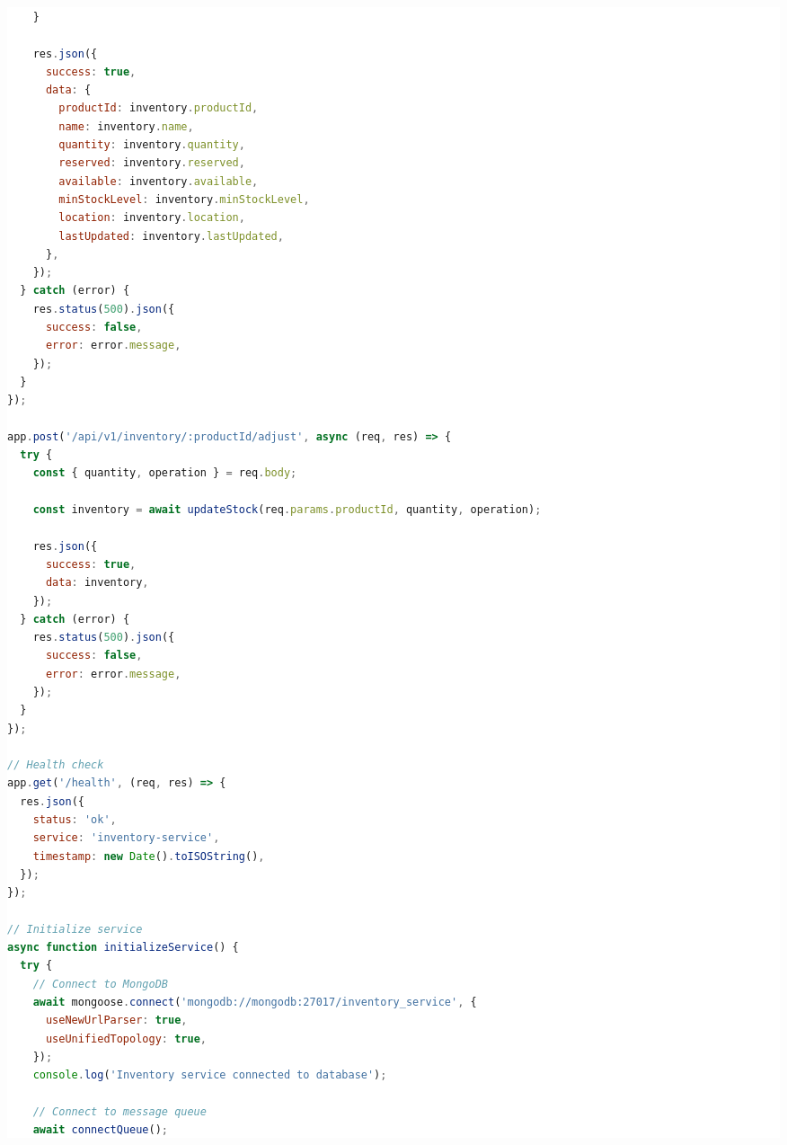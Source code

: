 ```javascript
    }

    res.json({
      success: true,
      data: {
        productId: inventory.productId,
        name: inventory.name,
        quantity: inventory.quantity,
        reserved: inventory.reserved,
        available: inventory.available,
        minStockLevel: inventory.minStockLevel,
        location: inventory.location,
        lastUpdated: inventory.lastUpdated,
      },
    });
  } catch (error) {
    res.status(500).json({
      success: false,
      error: error.message,
    });
  }
});

app.post('/api/v1/inventory/:productId/adjust', async (req, res) => {
  try {
    const { quantity, operation } = req.body;

    const inventory = await updateStock(req.params.productId, quantity, operation);

    res.json({
      success: true,
      data: inventory,
    });
  } catch (error) {
    res.status(500).json({
      success: false,
      error: error.message,
    });
  }
});

// Health check
app.get('/health', (req, res) => {
  res.json({
    status: 'ok',
    service: 'inventory-service',
    timestamp: new Date().toISOString(),
  });
});

// Initialize service
async function initializeService() {
  try {
    // Connect to MongoDB
    await mongoose.connect('mongodb://mongodb:27017/inventory_service', {
      useNewUrlParser: true,
      useUnifiedTopology: true,
    });
    console.log('Inventory service connected to database');

    // Connect to message queue
    await connectQueue();

```